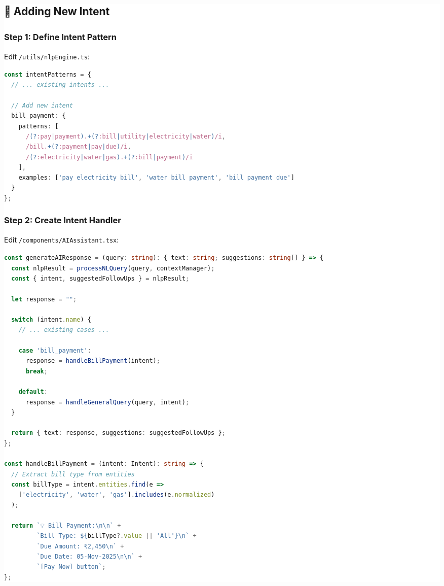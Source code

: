
## 🔧 Adding New Intent

### Step 1: Define Intent Pattern

Edit `/utils/nlpEngine.ts`:

```typescript
const intentPatterns = {
  // ... existing intents ...
  
  // Add new intent
  bill_payment: {
    patterns: [
      /(?:pay|payment).+(?:bill|utility|electricity|water)/i,
      /bill.+(?:payment|pay|due)/i,
      /(?:electricity|water|gas).+(?:bill|payment)/i
    ],
    examples: ['pay electricity bill', 'water bill payment', 'bill payment due']
  }
};
```

### Step 2: Create Intent Handler

Edit `/components/AIAssistant.tsx`:

```typescript
const generateAIResponse = (query: string): { text: string; suggestions: string[] } => {
  const nlpResult = processNLQuery(query, contextManager);
  const { intent, suggestedFollowUps } = nlpResult;

  let response = "";
  
  switch (intent.name) {
    // ... existing cases ...
    
    case 'bill_payment':
      response = handleBillPayment(intent);
      break;
      
    default:
      response = handleGeneralQuery(query, intent);
  }

  return { text: response, suggestions: suggestedFollowUps };
};

const handleBillPayment = (intent: Intent): string => {
  // Extract bill type from entities
  const billType = intent.entities.find(e => 
    ['electricity', 'water', 'gas'].includes(e.normalized)
  );
  
  return `💡 Bill Payment:\n\n` +
         `Bill Type: ${billType?.value || 'All'}\n` +
         `Due Amount: ₹2,450\n` +
         `Due Date: 05-Nov-2025\n\n` +
         `[Pay Now] button`;
};
```
